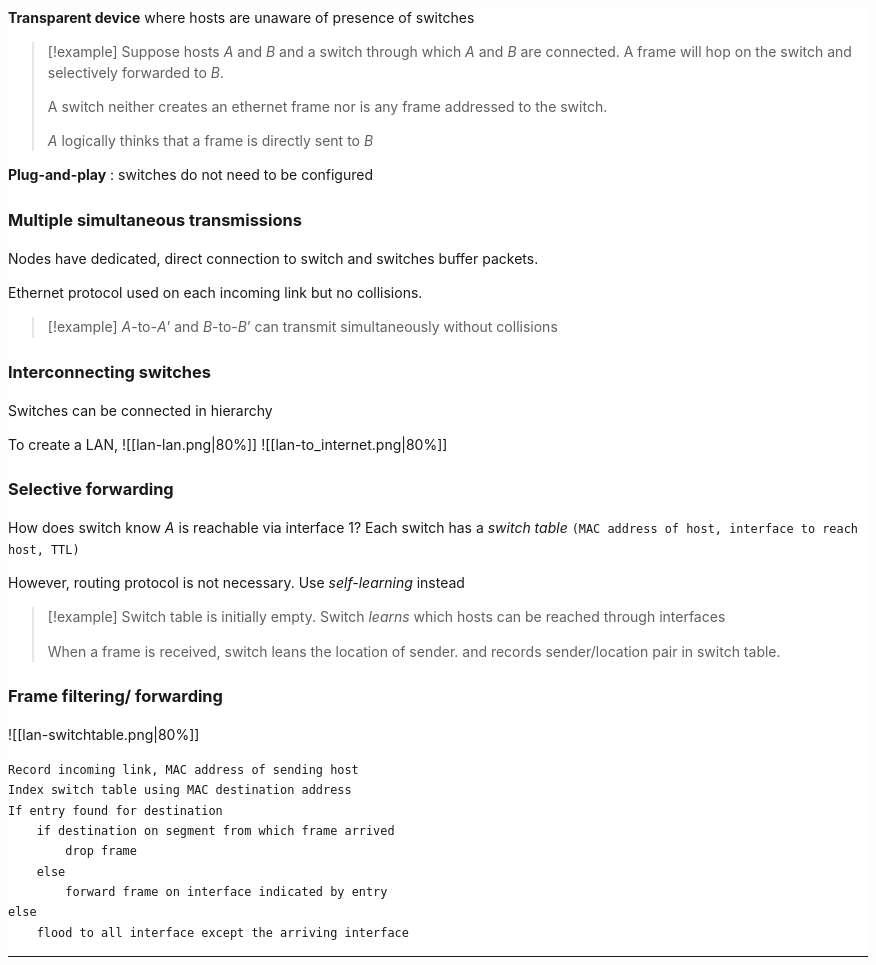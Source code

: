**Transparent device** where hosts are unaware of presence of switches
>[!example]
>Suppose hosts $A$ and $B$ and a switch through which $A$ and $B$ are connected. A frame will hop on the switch and selectively forwarded to $B$.
>
>A switch neither creates an ethernet frame nor is any frame addressed to the switch.
>
>$A$ logically thinks that a frame is directly sent to $B$

**Plug-and-play** : switches do not need to be configured

### Multiple simultaneous transmissions
Nodes have dedicated, direct connection to switch and switches buffer packets.

Ethernet protocol used on each incoming link but no collisions.

>[!example]
>$A$-to-$A’$ and $B$-to-$B’$ can transmit simultaneously without collisions

### Interconnecting switches
Switches can be connected in hierarchy

To create a LAN,
![[lan-lan.png|80%]]
![[lan-to_internet.png|80%]]
### Selective forwarding
How does switch know $A$ is reachable via interface 1?
Each switch has a *switch table*
`(MAC address of host, interface to reach host, TTL)`

However, routing protocol is not necessary. Use *self-learning* instead

>[!example]
>Switch table is initially empty. Switch *learns* which hosts can be reached through interfaces
>
>When a frame is received, switch leans the location of sender. and records sender/location pair in switch table.

### Frame filtering/ forwarding
![[lan-switchtable.png|80%]]

```
Record incoming link, MAC address of sending host
Index switch table using MAC destination address
If entry found for destination
	if destination on segment from which frame arrived
		drop frame
	else
		forward frame on interface indicated by entry
else
	flood to all interface except the arriving interface
```

---